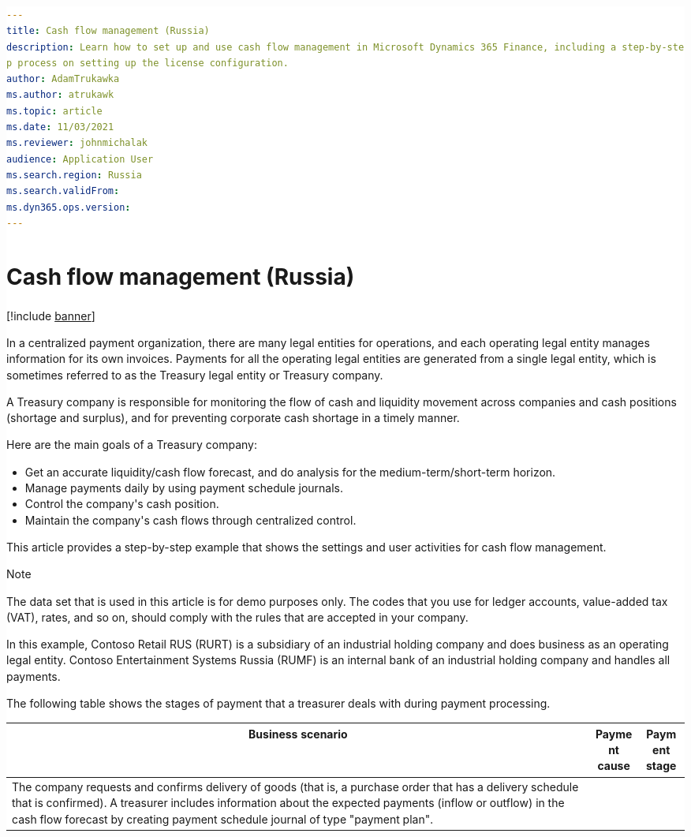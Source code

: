 ```yaml
---
title: Cash flow management (Russia)
description: Learn how to set up and use cash flow management in Microsoft Dynamics 365 Finance, including a step-by-step process on setting up the license configuration.
author: AdamTrukawka
ms.author: atrukawk
ms.topic: article
ms.date: 11/03/2021
ms.reviewer: johnmichalak
audience: Application User
ms.search.region: Russia
ms.search.validFrom: 
ms.dyn365.ops.version: 
---
```


# Cash flow management (Russia)

[!include [banner](../../includes/banner.md)]

In a centralized payment organization, there are many legal entities for operations, and each operating legal entity manages information for its own invoices. Payments for all the operating legal entities are generated from a single legal entity, which is sometimes referred to as the Treasury legal entity or Treasury company.

A Treasury company is responsible for monitoring the flow of cash and liquidity movement across companies and cash positions (shortage and surplus), and for preventing corporate cash shortage in a timely manner.

Here are the main goals of a Treasury company:

- Get an accurate liquidity/cash flow forecast, and do analysis for the medium-term/short-term horizon.
- Manage payments daily by using payment schedule journals.
- Control the company's cash position.
- Maintain the company's cash flows through centralized control.

This article provides a step-by-step example that shows the settings and user activities for cash flow management. 

> [!NOTE]
> The data set that is used in this article is for demo purposes only. The codes that you use for ledger accounts, value-added tax (VAT), rates, and so on, should comply with the rules that are accepted in your company.

In this example, Contoso Retail RUS (RURT) is a subsidiary of an industrial holding company and does business as an operating legal entity. Contoso Entertainment Systems Russia (RUMF) is an internal bank of an industrial holding company and handles all payments.

The following table shows the stages of payment that a treasurer deals with during payment processing.

<table>
<thead>
<tr>
<th>Business scenario</th>
<th>Payment cause</th>
<th>Payment stage</th>
</tr>
</thead>
<tbody>
<tr>
<td>The company requests and confirms delivery of goods (that is, a purchase order that has a delivery schedule that is confirmed). A treasurer includes information about the expected payments (inflow or outflow) in the cash flow forecast by creating payment schedule journal of type "payment plan".
</td>
